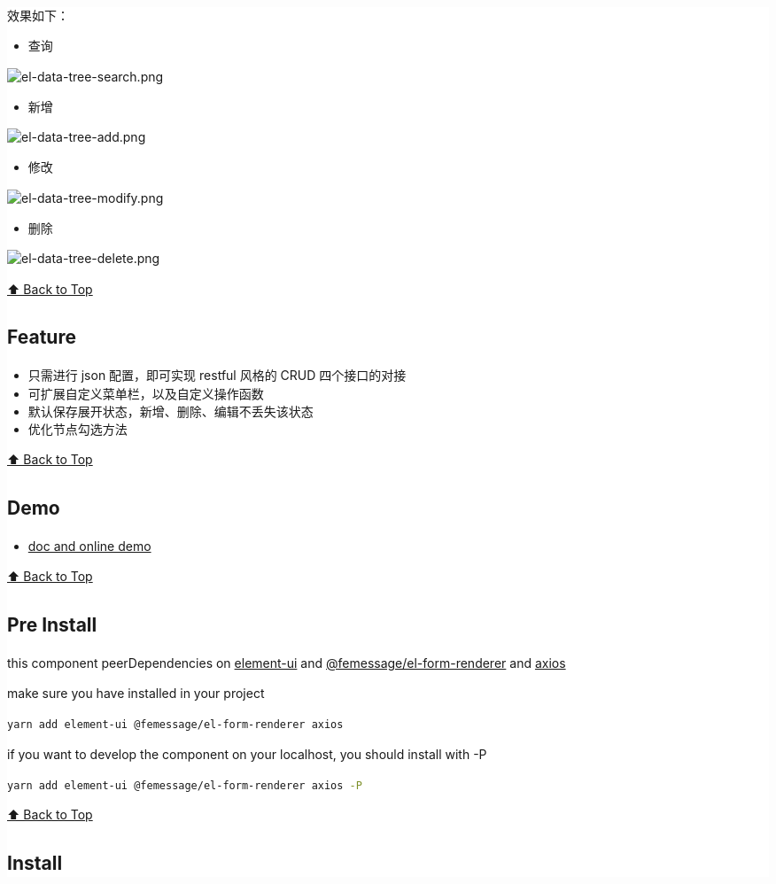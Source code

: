 效果如下：

- 查询

![el-data-tree-search.png](https://i.loli.net/2019/11/14/onYZzKgP8lScEyi.png)

- 新增

![el-data-tree-add.png](https://i.loli.net/2019/11/14/NKjsl2Bf5ZQ39pb.png)

- 修改

![el-data-tree-modify.png](https://i.loli.net/2019/11/14/QG2hpXIbrB1lZNv.png)

- 删除

![el-data-tree-delete.png](https://i.loli.net/2019/11/14/t7JmLonjlpRVq9K.png)

[⬆ Back to Top](#table-of-contents)

## Feature

- 只需进行 json 配置，即可实现 restful 风格的 CRUD 四个接口的对接
- 可扩展自定义菜单栏，以及自定义操作函数
- 默认保存展开状态，新增、删除、编辑不丢失该状态
- 优化节点勾选方法

[⬆ Back to Top](#table-of-contents)

## Demo

- [doc and online demo](https://femessage.github.io/el-data-tree/)

[⬆ Back to Top](#table-of-contents)

## Pre Install

this component peerDependencies on [element-ui](http://element.eleme.io/#/zh-CN/component/tree) and [@femessage/el-form-renderer](https://github.com/FEMessage/el-form-renderer) and [axios](https://github.com/axios/axios)

make sure you have installed in your project

```sh
yarn add element-ui @femessage/el-form-renderer axios
```

if you want to develop the component on your localhost, you should install with -P

```sh
yarn add element-ui @femessage/el-form-renderer axios -P
```

[⬆ Back to Top](#table-of-contents)

## Install
